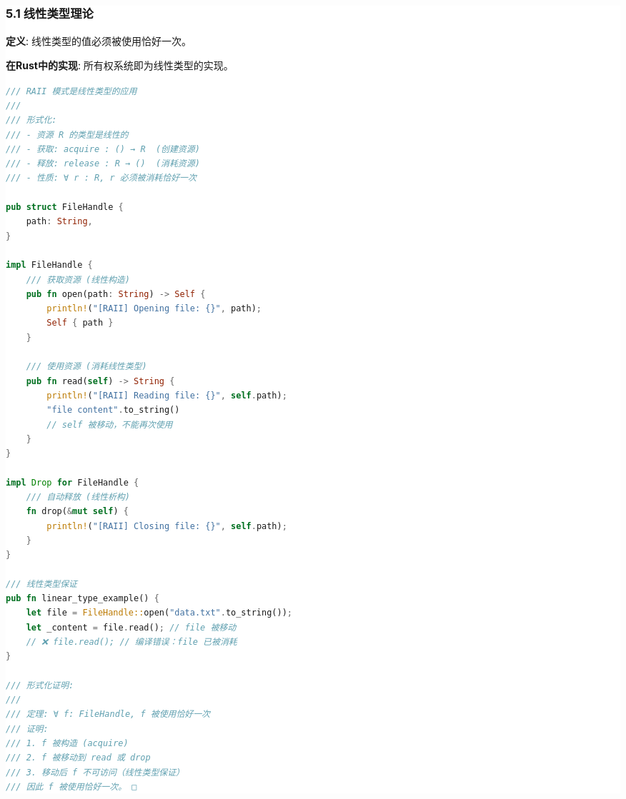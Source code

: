 ### 5.1 线性类型理论

**定义**: 线性类型的值必须被使用恰好一次。

**在Rust中的实现**: 所有权系统即为线性类型的实现。

```rust
/// RAII 模式是线性类型的应用
/// 
/// 形式化:
/// - 资源 R 的类型是线性的
/// - 获取: acquire : () → R  (创建资源)
/// - 释放: release : R → ()  (消耗资源)
/// - 性质: ∀ r : R, r 必须被消耗恰好一次

pub struct FileHandle {
    path: String,
}

impl FileHandle {
    /// 获取资源 (线性构造)
    pub fn open(path: String) -> Self {
        println!("[RAII] Opening file: {}", path);
        Self { path }
    }
    
    /// 使用资源 (消耗线性类型)
    pub fn read(self) -> String {
        println!("[RAII] Reading file: {}", self.path);
        "file content".to_string()
        // self 被移动，不能再次使用
    }
}

impl Drop for FileHandle {
    /// 自动释放 (线性析构)
    fn drop(&mut self) {
        println!("[RAII] Closing file: {}", self.path);
    }
}

/// 线性类型保证
pub fn linear_type_example() {
    let file = FileHandle::open("data.txt".to_string());
    let _content = file.read(); // file 被移动
    // ❌ file.read(); // 编译错误：file 已被消耗
}

/// 形式化证明:
/// 
/// 定理: ∀ f: FileHandle, f 被使用恰好一次
/// 证明:
/// 1. f 被构造 (acquire)
/// 2. f 被移动到 read 或 drop
/// 3. 移动后 f 不可访问（线性类型保证）
/// 因此 f 被使用恰好一次。 □
```
